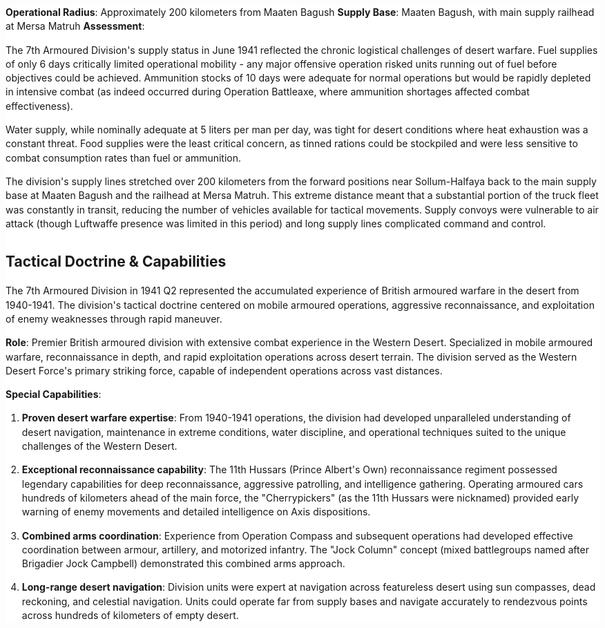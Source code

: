 **Operational Radius**: Approximately 200 kilometers from Maaten Bagush
**Supply Base**: Maaten Bagush, with main supply railhead at Mersa Matruh
**Assessment**:

The 7th Armoured Division's supply status in June 1941 reflected the chronic logistical challenges of desert warfare. Fuel supplies of only 6 days critically limited operational mobility - any major offensive operation risked units running out of fuel before objectives could be achieved. Ammunition stocks of 10 days were adequate for normal operations but would be rapidly depleted in intensive combat (as indeed occurred during Operation Battleaxe, where ammunition shortages affected combat effectiveness).

Water supply, while nominally adequate at 5 liters per man per day, was tight for desert conditions where heat exhaustion was a constant threat. Food supplies were the least critical concern, as tinned rations could be stockpiled and were less sensitive to combat consumption rates than fuel or ammunition.

The division's supply lines stretched over 200 kilometers from the forward positions near Sollum-Halfaya back to the main supply base at Maaten Bagush and the railhead at Mersa Matruh. This extreme distance meant that a substantial portion of the truck fleet was constantly in transit, reducing the number of vehicles available for tactical movements. Supply convoys were vulnerable to air attack (though Luftwaffe presence was limited in this period) and long supply lines complicated command and control.

## Tactical Doctrine & Capabilities

The 7th Armoured Division in 1941 Q2 represented the accumulated experience of British armoured warfare in the desert from 1940-1941. The division's tactical doctrine centered on mobile armoured operations, aggressive reconnaissance, and exploitation of enemy weaknesses through rapid maneuver.

**Role**: Premier British armoured division with extensive combat experience in the Western Desert. Specialized in mobile armoured warfare, reconnaissance in depth, and rapid exploitation operations across desert terrain. The division served as the Western Desert Force's primary striking force, capable of independent operations across vast distances.

**Special Capabilities**:

1. **Proven desert warfare expertise**: From 1940-1941 operations, the division had developed unparalleled understanding of desert navigation, maintenance in extreme conditions, water discipline, and operational techniques suited to the unique challenges of the Western Desert.

2. **Exceptional reconnaissance capability**: The 11th Hussars (Prince Albert's Own) reconnaissance regiment possessed legendary capabilities for deep reconnaissance, aggressive patrolling, and intelligence gathering. Operating armoured cars hundreds of kilometers ahead of the main force, the "Cherrypickers" (as the 11th Hussars were nicknamed) provided early warning of enemy movements and detailed intelligence on Axis dispositions.

3. **Combined arms coordination**: Experience from Operation Compass and subsequent operations had developed effective coordination between armour, artillery, and motorized infantry. The "Jock Column" concept (mixed battlegroups named after Brigadier Jock Campbell) demonstrated this combined arms approach.

4. **Long-range desert navigation**: Division units were expert at navigation across featureless desert using sun compasses, dead reckoning, and celestial navigation. Units could operate far from supply bases and navigate accurately to rendezvous points across hundreds of kilometers of empty desert.
